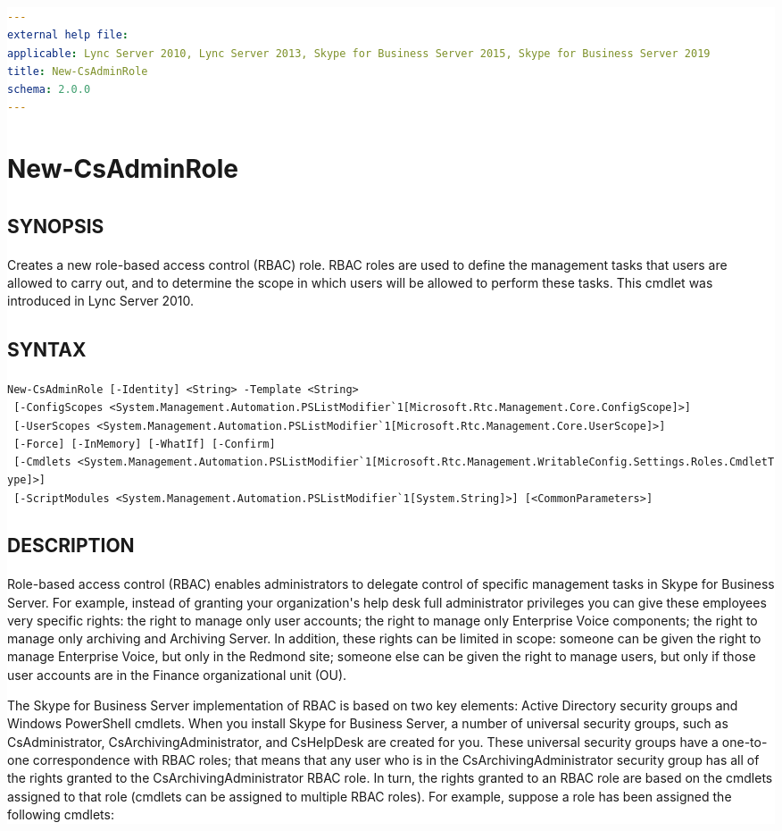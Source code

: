 ```yaml
---
external help file: 
applicable: Lync Server 2010, Lync Server 2013, Skype for Business Server 2015, Skype for Business Server 2019
title: New-CsAdminRole
schema: 2.0.0
---
```


# New-CsAdminRole

## SYNOPSIS

Creates a new role-based access control (RBAC) role.
RBAC roles are used to define the management tasks that users are allowed to carry out, and to determine the scope in which users will be allowed to perform these tasks.
This cmdlet was introduced in Lync Server 2010.



## SYNTAX

```
New-CsAdminRole [-Identity] <String> -Template <String>
 [-ConfigScopes <System.Management.Automation.PSListModifier`1[Microsoft.Rtc.Management.Core.ConfigScope]>]
 [-UserScopes <System.Management.Automation.PSListModifier`1[Microsoft.Rtc.Management.Core.UserScope]>]
 [-Force] [-InMemory] [-WhatIf] [-Confirm]
 [-Cmdlets <System.Management.Automation.PSListModifier`1[Microsoft.Rtc.Management.WritableConfig.Settings.Roles.CmdletType]>]
 [-ScriptModules <System.Management.Automation.PSListModifier`1[System.String]>] [<CommonParameters>]
```

## DESCRIPTION

Role-based access control (RBAC) enables administrators to delegate control of specific management tasks in Skype for Business Server.
For example, instead of granting your organization's help desk full administrator privileges you can give these employees very specific rights: the right to manage only user accounts; the right to manage only Enterprise Voice components; the right to manage only archiving and Archiving Server.
In addition, these rights can be limited in scope: someone can be given the right to manage Enterprise Voice, but only in the Redmond site; someone else can be given the right to manage users, but only if those user accounts are in the Finance organizational unit (OU).

The Skype for Business Server implementation of RBAC is based on two key elements: Active Directory security groups and Windows PowerShell cmdlets.
When you install Skype for Business Server, a number of universal security groups, such as CsAdministrator, CsArchivingAdministrator, and CsHelpDesk are created for you.
These universal security groups have a one-to-one correspondence with RBAC roles; that means that any user who is in the CsArchivingAdministrator security group has all of the rights granted to the CsArchivingAdministrator RBAC role.
In turn, the rights granted to an RBAC role are based on the cmdlets assigned to that role (cmdlets can be assigned to multiple RBAC roles).
For example, suppose a role has been assigned the following cmdlets:
